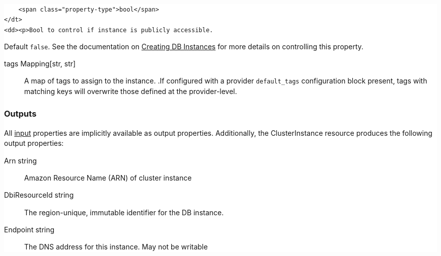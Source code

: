         <span class="property-type">bool</span>
    </dt>
    <dd><p>Bool to control if instance is publicly accessible.
Default <code>false</code>. See the documentation on <a href="https://docs.aws.amazon.com/AmazonRDS/latest/APIReference/API_CreateDBInstance.html">Creating DB Instances</a> for more
details on controlling this property.</p>
</dd><dt class="property-optional"
            title="Optional">
        <span id="tags_python">
<a data-swiftype-name="resource-property" data-swiftype-type="text" href="#tags_python" style="color: inherit; text-decoration: inherit;">tags</a>
</span>
        <span class="property-indicator"></span>
        <span class="property-type">Mapping[str, str]</span>
    </dt>
    <dd><p>A map of tags to assign to the instance. .If configured with a provider <code>default_tags</code> configuration block present, tags with matching keys will overwrite those defined at the provider-level.</p>
</dd></dl>
</pulumi-choosable>
</div>


### Outputs

All [input](#inputs) properties are implicitly available as output properties. Additionally, the ClusterInstance resource produces the following output properties:



<div>
<pulumi-choosable type="language" values="csharp">
<dl class="resources-properties"><dt class="property-"
            title="">
        <span id="arn_csharp">
<a data-swiftype-name="resource-property" data-swiftype-type="text" href="#arn_csharp" style="color: inherit; text-decoration: inherit;">Arn</a>
</span>
        <span class="property-indicator"></span>
        <span class="property-type">string</span>
    </dt>
    <dd><p>Amazon Resource Name (ARN) of cluster instance</p>
</dd><dt class="property-"
            title="">
        <span id="dbiresourceid_csharp">
<a data-swiftype-name="resource-property" data-swiftype-type="text" href="#dbiresourceid_csharp" style="color: inherit; text-decoration: inherit;">Dbi<wbr>Resource<wbr>Id</a>
</span>
        <span class="property-indicator"></span>
        <span class="property-type">string</span>
    </dt>
    <dd><p>The region-unique, immutable identifier for the DB instance.</p>
</dd><dt class="property-"
            title="">
        <span id="endpoint_csharp">
<a data-swiftype-name="resource-property" data-swiftype-type="text" href="#endpoint_csharp" style="color: inherit; text-decoration: inherit;">Endpoint</a>
</span>
        <span class="property-indicator"></span>
        <span class="property-type">string</span>
    </dt>
    <dd><p>The DNS address for this instance. May not be writable</p>
</dd><dt class="property-"
            title="">
        <span id="engineversionactual_csharp">